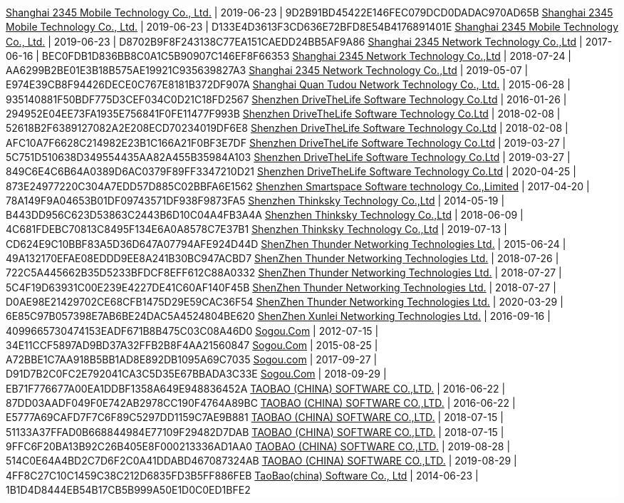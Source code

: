[Shanghai 2345 Mobile Technology Co., Ltd.](https://www.2345.com) | 2019-06-23 | 9D2B91BD45422E146FEC079DCD0DADAC970AD65B
[Shanghai 2345 Mobile Technology Co., Ltd.](https://www.2345.com) | 2019-06-23 | D133E4D3613F3CD636E72BFD8E54B4176891401E
[Shanghai 2345 Mobile Technology Co., Ltd.](https://www.2345.com) | 2019-06-23 | D8702B9F8F243138C77EA151CAEDD24BB5AF9A86
[Shanghai 2345 Network Technology Co.,Ltd](https://www.2345.com) | 2017-06-16 | BEC0FDB1D836BB8C0A1C5B90907C146EF8F66353
[Shanghai 2345 Network Technology Co.,Ltd](https://www.2345.com) | 2018-07-24 | AA6299B2BE01E3B18B575AE19921C935639827A3
[Shanghai 2345 Network Technology Co.,Ltd](https://www.2345.com) | 2019-05-07 | E974E39CB8F94426DECE0C767E8181B372DF907A
[Shanghai Quan Tudou Network Technology Co., Ltd.](https://www.tudou.com) | 2015-06-28 | 935140881F50BDF775D3CEF034C0D21C18FD2567
[Shenzhen DriveTheLife Software Technology Co.Ltd](https://www.160.com) | 2016-01-26 | 294952E04EE73FA1935E756841F0FE11477F993B
[Shenzhen DriveTheLife Software Technology Co.Ltd](https://www.160.com) | 2018-02-08 | 52618B2F6389127082A2E208ECD70234019DF6E8
[Shenzhen DriveTheLife Software Technology Co.Ltd](https://www.160.com) | 2018-02-08 | AFC10A7F6628C214982E23B1C166A21F0BF3E7DF
[Shenzhen DriveTheLife Software Technology Co.Ltd](https://www.160.com) | 2019-03-27 | 5C751D510638D349554435AA82A455B35984A103
[Shenzhen DriveTheLife Software Technology Co.Ltd](https://www.160.com) | 2019-03-27 | 849C6E4C6B64A0389D6AC0379F89FF3347210D21
[Shenzhen DriveTheLife Software Technology Co.Ltd](https://www.160.com) | 2020-04-25 | 873E24977220C304A7EDD57D885C02BBFA6E1562
[Shenzhen Smartspace Software technology Co.,Limited](https://www.160.com) | 2017-04-20 | 78A149F9A04653B01DF09743571DF938F9873FA5
[Shenzhen Thinksky Technology Co.,Ltd](https://www.itools.cn) | 2014-05-19 | B443DD956C623D53863C2443B6D10C04A4FB3A4A
[Shenzhen Thinksky Technology Co.,Ltd](https://www.itools.cn) | 2018-06-09 | 4C681FDEBC70813C8495F134E6A0A8578C7E37B1
[Shenzhen Thinksky Technology Co.,Ltd](https://www.itools.cn) | 2019-07-13 | CD624E9C10BBF83A5D36D647A07794AFE924D44D
[ShenZhen Thunder Networking Technologies Ltd.](https://www.xunlei.com) | 2015-06-24 | 49A132170EFAE08EDDD9EE8A241B30BC947ACBD7
[ShenZhen Thunder Networking Technologies Ltd.](https://www.xunlei.com) | 2018-07-26 | 722C5A445662B35D5233BFDCF8EFF612C88A0332
[ShenZhen Thunder Networking Technologies Ltd.](https://www.xunlei.com) | 2018-07-27 | 5C4F19D63931C00E239E4227DE41C60AF140F45B
[ShenZhen Thunder Networking Technologies Ltd.](https://www.xunlei.com) | 2018-07-27 | D0AE98E21429702CE68CFB1475D29E59CAC36F54
[ShenZhen Thunder Networking Technologies Ltd.](https://www.xunlei.com) | 2020-03-29 | 6E85C97B057398E7AB6BE24DAC5A4524804BE620
[ShenZhen Xunlei Networking Technologies Ltd.](https://www.xunlei.com) | 2016-09-16 | 4099665730474153EADF671B8B475C03C08A46D0
[Sogou.Com](https://www.sogou.com) | 2012-07-15 | 34E11CCF5897AD9BD37A32FFB2B8F4AA21560847
[Sogou.Com](https://www.sogou.com) | 2015-08-25 | A72BBE1C7AA918B5BB1AD8E892DB1095A69C7035
[Sogou.com](https://www.sogou.com) | 2017-09-27 | D91D7B2C0FC2E792041CA3C5D35E67BBADA3C33E
[Sogou.Com](https://www.sogou.com) | 2018-09-29 | EB71F776677A00EA1DDBF1358A649E948836452A
[TAOBAO (CHINA) SOFTWARE CO.,LTD.](https://www.taobao.com) | 2016-06-22 | 87DD03AADF049F0E742AB2978CC190F4764A89BC
[TAOBAO (CHINA) SOFTWARE CO.,LTD.](https://www.taobao.com) | 2016-06-22 | E5777A69CAFD7F7C6F89C5297DD1159C7AE9B881
[TAOBAO (CHINA) SOFTWARE CO.,LTD.](https://www.taobao.com) | 2018-07-15 | 51133A37FFAD0B668844984E77109F29482D7DAB
[TAOBAO (CHINA) SOFTWARE CO.,LTD.](https://www.taobao.com) | 2018-07-15 | 9FFC6F20BA13B92C26B405E8F000213336AD1AA0
[TAOBAO (CHINA) SOFTWARE CO.,LTD.](https://www.taobao.com) | 2019-08-28 | 514C0E64A4BD2C7D6F2C0A41DDABD467087324AB
[TAOBAO (CHINA) SOFTWARE CO.,LTD.](https://www.taobao.com) | 2019-08-29 | 4FF8C27C10C1459C38C212D6835FD3B5FF886FEB
[TaoBao(china) Software Co., Ltd](https://www.taobao.com) | 2014-06-23 | 1B1D4D8444EB54B17CB5B999A50E1D0C0ED1BFE2